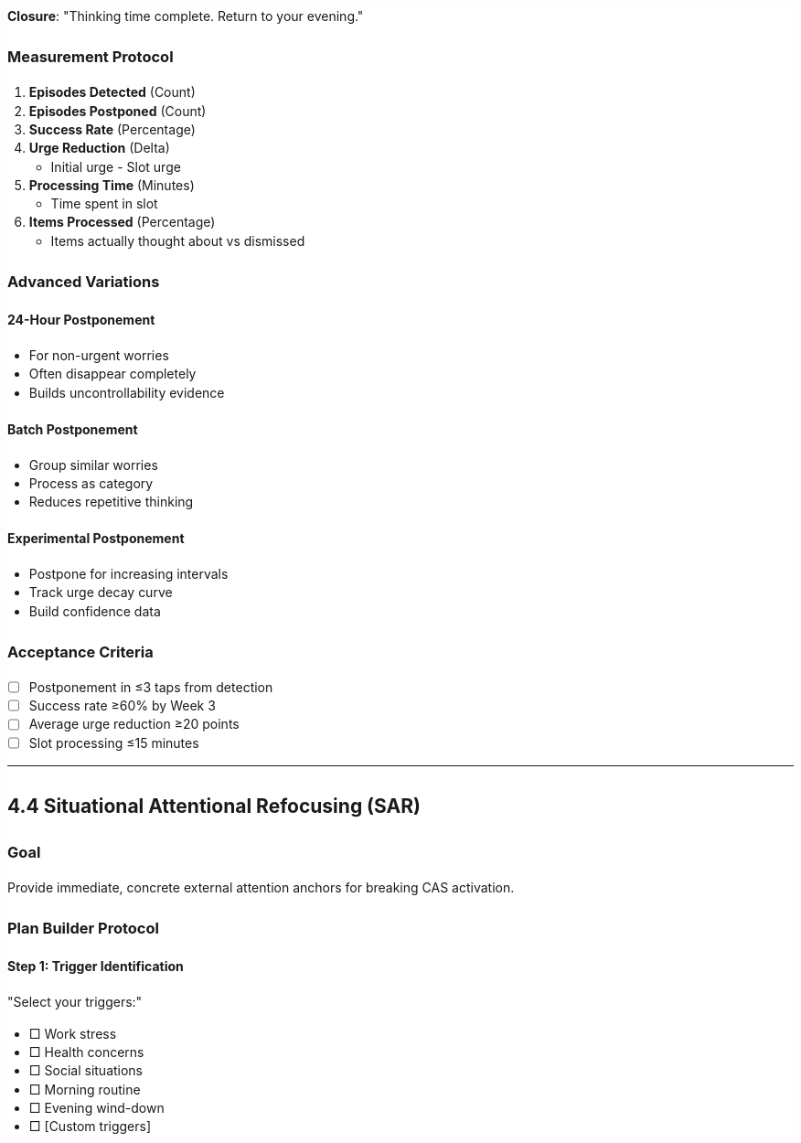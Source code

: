 **Closure**:
"Thinking time complete. Return to your evening."

### Measurement Protocol

1. **Episodes Detected** (Count)
2. **Episodes Postponed** (Count)
3. **Success Rate** (Percentage)
4. **Urge Reduction** (Delta)
   - Initial urge - Slot urge
5. **Processing Time** (Minutes)
   - Time spent in slot
6. **Items Processed** (Percentage)
   - Items actually thought about vs dismissed

### Advanced Variations

#### 24-Hour Postponement
- For non-urgent worries
- Often disappear completely
- Builds uncontrollability evidence

#### Batch Postponement
- Group similar worries
- Process as category
- Reduces repetitive thinking

#### Experimental Postponement
- Postpone for increasing intervals
- Track urge decay curve
- Build confidence data

### Acceptance Criteria
- [ ] Postponement in ≤3 taps from detection
- [ ] Success rate ≥60% by Week 3
- [ ] Average urge reduction ≥20 points
- [ ] Slot processing ≤15 minutes

---

## 4.4 Situational Attentional Refocusing (SAR)

### Goal
Provide immediate, concrete external attention anchors for breaking CAS activation.

### Plan Builder Protocol

#### Step 1: Trigger Identification
"Select your triggers:"
- □ Work stress
- □ Health concerns
- □ Social situations
- □ Morning routine
- □ Evening wind-down
- □ [Custom triggers]
